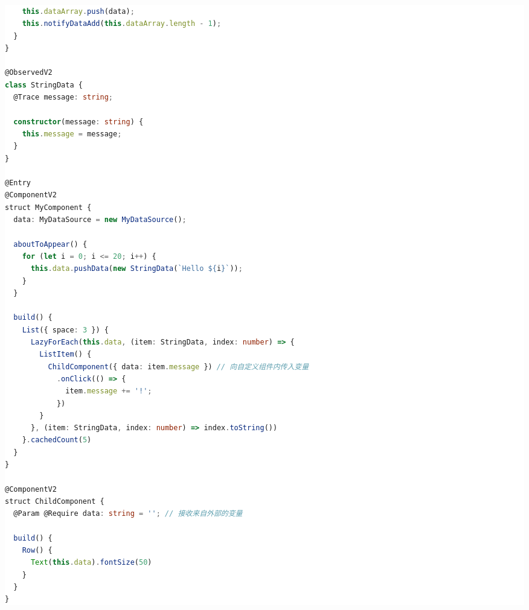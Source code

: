 ```ts
    this.dataArray.push(data);
    this.notifyDataAdd(this.dataArray.length - 1);
  }
}

@ObservedV2
class StringData {
  @Trace message: string;

  constructor(message: string) {
    this.message = message;
  }
}

@Entry
@ComponentV2
struct MyComponent {
  data: MyDataSource = new MyDataSource();

  aboutToAppear() {
    for (let i = 0; i <= 20; i++) {
      this.data.pushData(new StringData(`Hello ${i}`));
    }
  }

  build() {
    List({ space: 3 }) {
      LazyForEach(this.data, (item: StringData, index: number) => {
        ListItem() {
          ChildComponent({ data: item.message }) // 向自定义组件内传入变量
            .onClick(() => {
              item.message += '!';
            })
        }
      }, (item: StringData, index: number) => index.toString())
    }.cachedCount(5)
  }
}

@ComponentV2
struct ChildComponent {
  @Param @Require data: string = ''; // 接收来自外部的变量

  build() {
    Row() {
      Text(this.data).fontSize(50)
    }
  }
}
```
